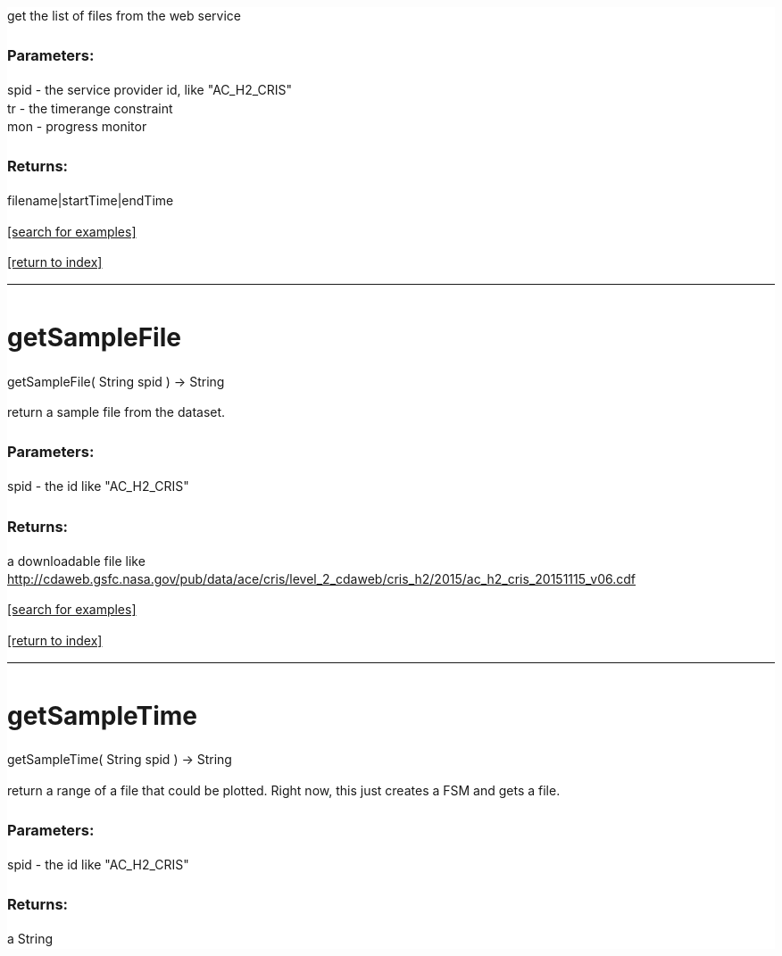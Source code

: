 get the list of files from the web service

### Parameters:
spid - the service provider id, like "AC_H2_CRIS"
<br>tr - the timerange constraint
<br>mon - progress monitor

### Returns:
filename|startTime|endTime

<a href="https://github.com/autoplot/dev/search?q=getOriginalFilesAndRangesFromWebService&unscoped_q=getOriginalFilesAndRangesFromWebService">[search for examples]</a>

<a href="https://github.com/autoplot/documentation/blob/master/javadoc/index-all.md">[return to index]</a>

***
<a name="getSampleFile"></a>
# getSampleFile
getSampleFile( String spid ) &rarr; String

return a sample file from the dataset.

### Parameters:
spid - the id like "AC_H2_CRIS"

### Returns:
a downloadable file like http://cdaweb.gsfc.nasa.gov/pub/data/ace/cris/level_2_cdaweb/cris_h2/2015/ac_h2_cris_20151115_v06.cdf

<a href="https://github.com/autoplot/dev/search?q=getSampleFile&unscoped_q=getSampleFile">[search for examples]</a>

<a href="https://github.com/autoplot/documentation/blob/master/javadoc/index-all.md">[return to index]</a>

***
<a name="getSampleTime"></a>
# getSampleTime
getSampleTime( String spid ) &rarr; String

return a range of a file that could be plotted.  Right now, this
 just creates a FSM and gets a file.

### Parameters:
spid - the id like "AC_H2_CRIS"

### Returns:
a String
